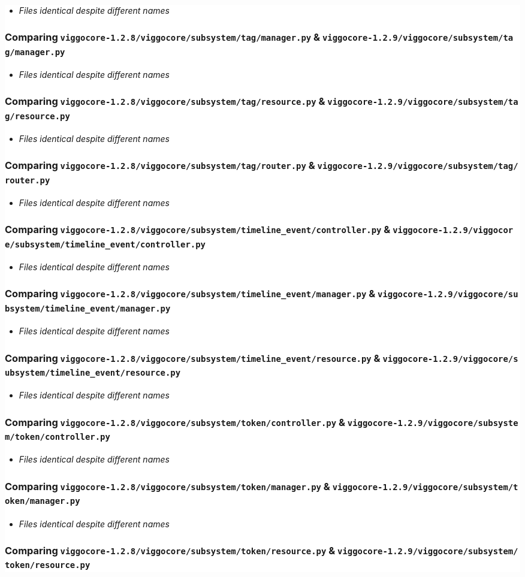  * *Files identical despite different names*

### Comparing `viggocore-1.2.8/viggocore/subsystem/tag/manager.py` & `viggocore-1.2.9/viggocore/subsystem/tag/manager.py`

 * *Files identical despite different names*

### Comparing `viggocore-1.2.8/viggocore/subsystem/tag/resource.py` & `viggocore-1.2.9/viggocore/subsystem/tag/resource.py`

 * *Files identical despite different names*

### Comparing `viggocore-1.2.8/viggocore/subsystem/tag/router.py` & `viggocore-1.2.9/viggocore/subsystem/tag/router.py`

 * *Files identical despite different names*

### Comparing `viggocore-1.2.8/viggocore/subsystem/timeline_event/controller.py` & `viggocore-1.2.9/viggocore/subsystem/timeline_event/controller.py`

 * *Files identical despite different names*

### Comparing `viggocore-1.2.8/viggocore/subsystem/timeline_event/manager.py` & `viggocore-1.2.9/viggocore/subsystem/timeline_event/manager.py`

 * *Files identical despite different names*

### Comparing `viggocore-1.2.8/viggocore/subsystem/timeline_event/resource.py` & `viggocore-1.2.9/viggocore/subsystem/timeline_event/resource.py`

 * *Files identical despite different names*

### Comparing `viggocore-1.2.8/viggocore/subsystem/token/controller.py` & `viggocore-1.2.9/viggocore/subsystem/token/controller.py`

 * *Files identical despite different names*

### Comparing `viggocore-1.2.8/viggocore/subsystem/token/manager.py` & `viggocore-1.2.9/viggocore/subsystem/token/manager.py`

 * *Files identical despite different names*

### Comparing `viggocore-1.2.8/viggocore/subsystem/token/resource.py` & `viggocore-1.2.9/viggocore/subsystem/token/resource.py`
